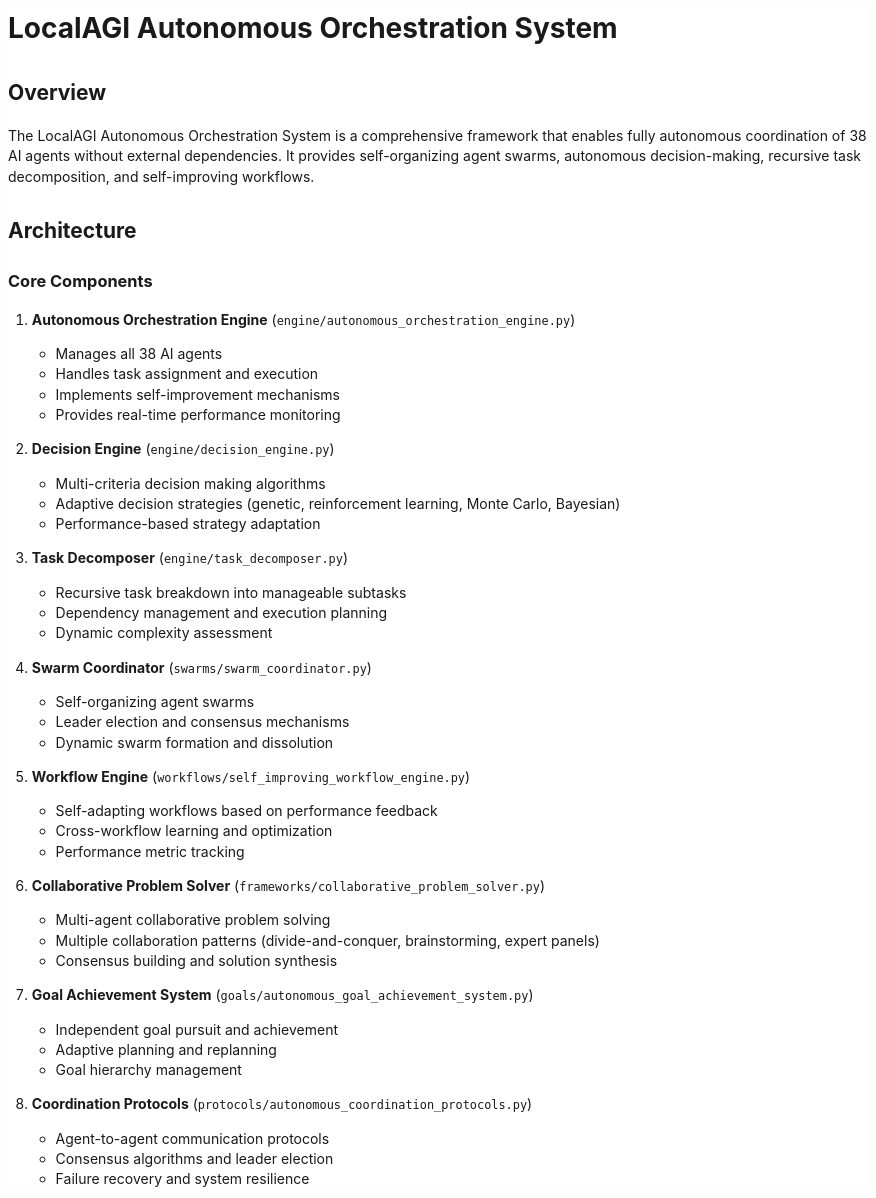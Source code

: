 # LocalAGI Autonomous Orchestration System

## Overview

The LocalAGI Autonomous Orchestration System is a comprehensive framework that enables fully autonomous coordination of 38 AI agents without external dependencies. It provides self-organizing agent swarms, autonomous decision-making, recursive task decomposition, and self-improving workflows.

## Architecture

### Core Components

1. **Autonomous Orchestration Engine** (`engine/autonomous_orchestration_engine.py`)
   - Manages all 38 AI agents
   - Handles task assignment and execution
   - Implements self-improvement mechanisms
   - Provides real-time performance monitoring

2. **Decision Engine** (`engine/decision_engine.py`)
   - Multi-criteria decision making algorithms
   - Adaptive decision strategies (genetic, reinforcement learning, Monte Carlo, Bayesian)
   - Performance-based strategy adaptation

3. **Task Decomposer** (`engine/task_decomposer.py`)
   - Recursive task breakdown into manageable subtasks
   - Dependency management and execution planning
   - Dynamic complexity assessment

4. **Swarm Coordinator** (`swarms/swarm_coordinator.py`)
   - Self-organizing agent swarms
   - Leader election and consensus mechanisms
   - Dynamic swarm formation and dissolution

5. **Workflow Engine** (`workflows/self_improving_workflow_engine.py`)
   - Self-adapting workflows based on performance feedback
   - Cross-workflow learning and optimization
   - Performance metric tracking

6. **Collaborative Problem Solver** (`frameworks/collaborative_problem_solver.py`)
   - Multi-agent collaborative problem solving
   - Multiple collaboration patterns (divide-and-conquer, brainstorming, expert panels)
   - Consensus building and solution synthesis

7. **Goal Achievement System** (`goals/autonomous_goal_achievement_system.py`)
   - Independent goal pursuit and achievement
   - Adaptive planning and replanning
   - Goal hierarchy management

8. **Coordination Protocols** (`protocols/autonomous_coordination_protocols.py`)
   - Agent-to-agent communication protocols
   - Consensus algorithms and leader election
   - Failure recovery and system resilience
